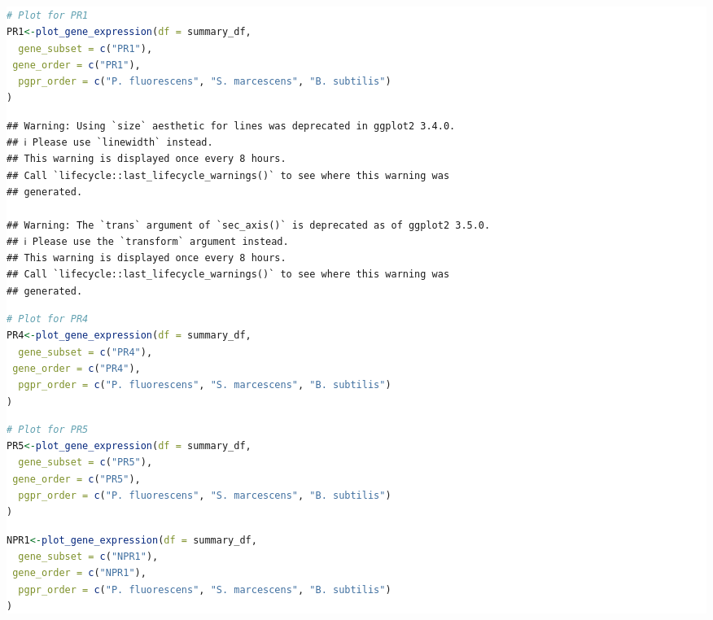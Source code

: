 ``` r
# Plot for PR1
PR1<-plot_gene_expression(df = summary_df,
  gene_subset = c("PR1"),
 gene_order = c("PR1"),
  pgpr_order = c("P. fluorescens", "S. marcescens", "B. subtilis")
)
```

    ## Warning: Using `size` aesthetic for lines was deprecated in ggplot2 3.4.0.
    ## ℹ Please use `linewidth` instead.
    ## This warning is displayed once every 8 hours.
    ## Call `lifecycle::last_lifecycle_warnings()` to see where this warning was
    ## generated.

    ## Warning: The `trans` argument of `sec_axis()` is deprecated as of ggplot2 3.5.0.
    ## ℹ Please use the `transform` argument instead.
    ## This warning is displayed once every 8 hours.
    ## Call `lifecycle::last_lifecycle_warnings()` to see where this warning was
    ## generated.

``` r
# Plot for PR4
PR4<-plot_gene_expression(df = summary_df,
  gene_subset = c("PR4"),
 gene_order = c("PR4"),
  pgpr_order = c("P. fluorescens", "S. marcescens", "B. subtilis")
)
```

``` r
# Plot for PR5
PR5<-plot_gene_expression(df = summary_df,
  gene_subset = c("PR5"),
 gene_order = c("PR5"),
  pgpr_order = c("P. fluorescens", "S. marcescens", "B. subtilis")
)
```

``` r
NPR1<-plot_gene_expression(df = summary_df,
  gene_subset = c("NPR1"),
 gene_order = c("NPR1"),
  pgpr_order = c("P. fluorescens", "S. marcescens", "B. subtilis")
)
```
